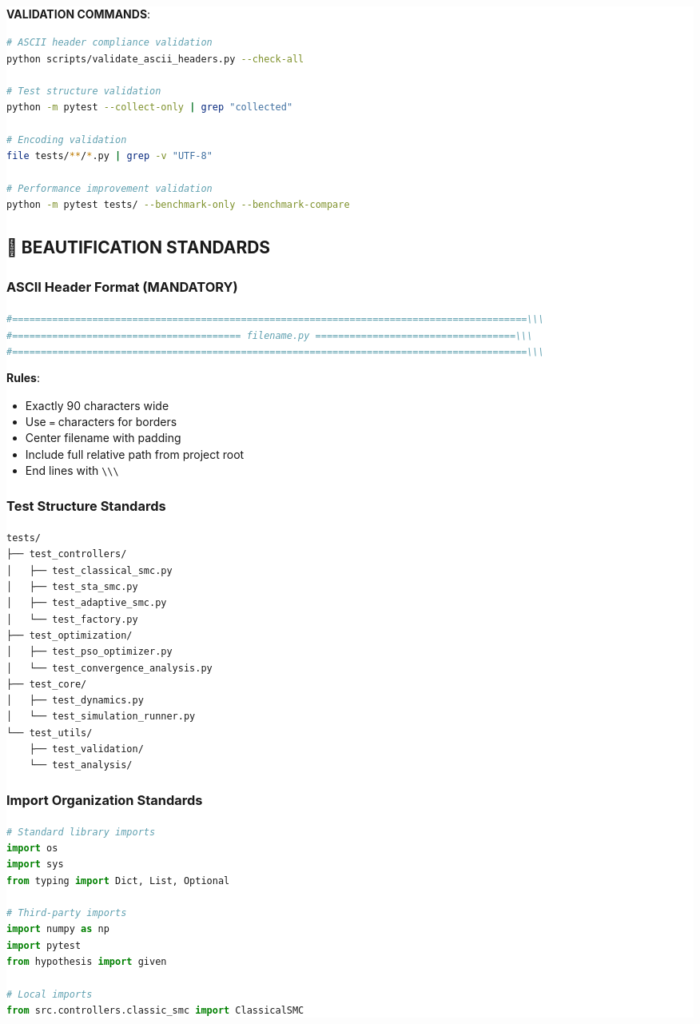 **VALIDATION COMMANDS**:
```bash
# ASCII header compliance validation
python scripts/validate_ascii_headers.py --check-all

# Test structure validation
python -m pytest --collect-only | grep "collected"

# Encoding validation
file tests/**/*.py | grep -v "UTF-8"

# Performance improvement validation
python -m pytest tests/ --benchmark-only --benchmark-compare
```

## 🔧 BEAUTIFICATION STANDARDS

### ASCII Header Format (MANDATORY)
```python
#==========================================================================================\\\
#======================================== filename.py ===================================\\\
#==========================================================================================\\\
```

**Rules**:
- Exactly 90 characters wide
- Use `=` characters for borders
- Center filename with padding
- Include full relative path from project root
- End lines with `\\\`

### Test Structure Standards
```
tests/
├── test_controllers/
│   ├── test_classical_smc.py
│   ├── test_sta_smc.py
│   ├── test_adaptive_smc.py
│   └── test_factory.py
├── test_optimization/
│   ├── test_pso_optimizer.py
│   └── test_convergence_analysis.py
├── test_core/
│   ├── test_dynamics.py
│   └── test_simulation_runner.py
└── test_utils/
    ├── test_validation/
    └── test_analysis/
```

### Import Organization Standards
```python
# Standard library imports
import os
import sys
from typing import Dict, List, Optional

# Third-party imports
import numpy as np
import pytest
from hypothesis import given

# Local imports
from src.controllers.classic_smc import ClassicalSMC
```